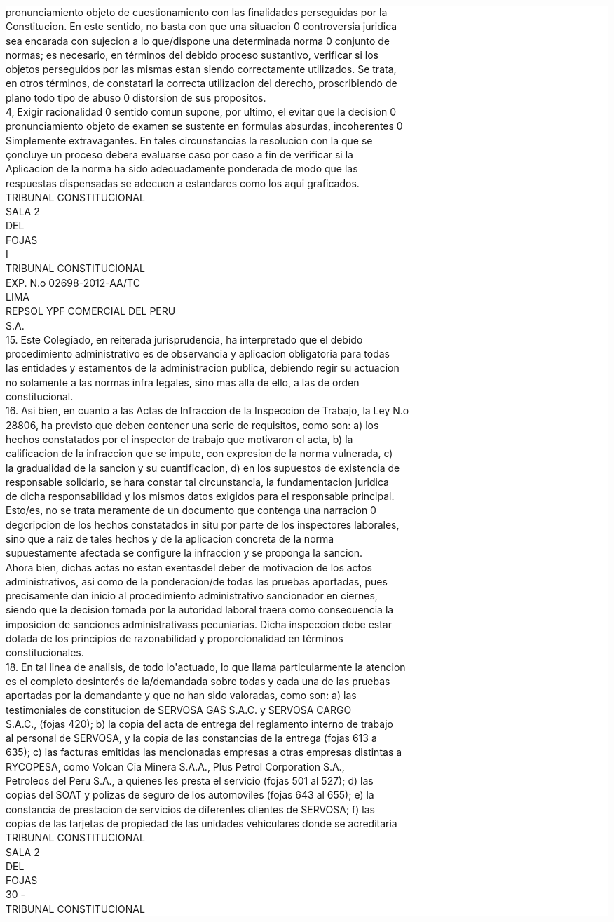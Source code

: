 pronunciamiento objeto de cuestionamiento con las finalidades perseguidas por la  
Constitucion. En este sentido, no basta con que una situacion 0 controversia juridica  
sea encarada con sujecion a lo que/dispone una determinada norma 0 conjunto de  
normas; es necesario, en términos del debido proceso sustantivo, verificar si los  
objetos perseguidos por las mismas estan siendo correctamente utilizados. Se trata,  
en otros términos, de constatarl la correcta utilizacion del derecho, proscribiendo de  
plano todo tipo de abuso 0 distorsion de sus propositos.  
4, Exigir racionalidad 0 sentido comun supone, por ultimo, el evitar que la decision 0  
pronunciamiento objeto de examen se sustente en formulas absurdas, incoherentes 0  
Simplemente extravagantes. En tales circunstancias la resolucion con la que se  
çoncluye un proceso debera evaluarse caso por caso a fin de verificar si la  
Aplicacion de la norma ha sido adecuadamente ponderada de modo que las  
respuestas dispensadas se adecuen a estandares como los aqui graficados.  
TRIBUNAL CONSTITUCIONAL  
SALA 2  
DEL  
FOJAS  
I  
TRIBUNAL CONSTITUCIONAL  
EXP. N.o 02698-2012-AA/TC  
LIMA  
REPSOL YPF COMERCIAL DEL PERU  
S.A.  
15. Este Colegiado, en reiterada jurisprudencia, ha interpretado que el debido  
procedimiento administrativo es de observancia y aplicacion obligatoria para todas  
las entidades y estamentos de la administracion publica, debiendo regir su actuacion  
no solamente a las normas infra legales, sino mas alla de ello, a las de orden  
constitucional.  
16. Asi bien, en cuanto a las Actas de Infraccion de la Inspeccion de Trabajo, la Ley N.o  
28806, ha previsto que deben contener una serie de requisitos, como son: a) los  
hechos constatados por el inspector de trabajo que motivaron el acta, b) la  
calificacion de la infraccion que se impute, con expresion de la norma vulnerada, c)  
la gradualidad de la sancion y su cuantificacion, d) en los supuestos de existencia de  
responsable solidario, se hara constar tal circunstancia, la fundamentacion juridica  
de dicha responsabilidad y los mismos datos exigidos para el responsable principal.  
Esto/es, no se trata meramente de un documento que contenga una narracion 0  
degcripcion de los hechos constatados in situ por parte de los inspectores laborales,  
sino que a raiz de tales hechos y de la aplicacion concreta de la norma  
supuestamente afectada se configure la infraccion y se proponga la sancion.  
Ahora bien, dichas actas no estan exentasdel deber de motivacion de los actos  
administrativos, asi como de la ponderacion/de todas las pruebas aportadas, pues  
precisamente dan inicio al procedimiento administrativo sancionador en ciernes,  
siendo que la decision tomada por la autoridad laboral traera como consecuencia la  
imposicion de sanciones administrativass pecuniarias. Dicha inspeccion debe estar  
dotada de los principios de razonabilidad y proporcionalidad en términos  
constitucionales.  
18. En tal linea de analisis, de todo lo'actuado, lo que llama particularmente la atencion  
es el completo desinterés de la/demandada sobre todas y cada una de las pruebas  
aportadas por la demandante y que no han sido valoradas, como son: a) las  
testimoniales de constitucion de SERVOSA GAS S.A.C. y SERVOSA CARGO  
S.A.C., (fojas 420); b) la copia del acta de entrega del reglamento interno de trabajo  
al personal de SERVOSA, y la copia de las constancias de la entrega (fojas 613 a  
635); c) las facturas emitidas las mencionadas empresas a otras empresas distintas a  
RYCOPESA, como Volcan Cia Minera S.A.A., Plus Petrol Corporation S.A.,  
Petroleos del Peru S.A., a quienes les presta el servicio (fojas 501 al 527); d) las  
copias del SOAT y polizas de seguro de los automoviles (fojas 643 al 655); e) la  
constancia de prestacion de servicios de diferentes clientes de SERVOSA; f) las  
copias de las tarjetas de propiedad de las unidades vehiculares donde se acreditaria  
TRIBUNAL CONSTITUCIONAL  
SALA 2  
DEL  
FOJAS  
30 -  
TRIBUNAL CONSTITUCIONAL  